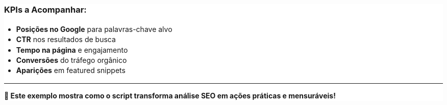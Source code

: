 ### **KPIs a Acompanhar:**
- **Posições no Google** para palavras-chave alvo
- **CTR** nos resultados de busca
- **Tempo na página** e engajamento
- **Conversões** do tráfego orgânico
- **Aparições** em featured snippets

---

**🎉 Este exemplo mostra como o script transforma análise SEO em ações práticas e mensuráveis!**
